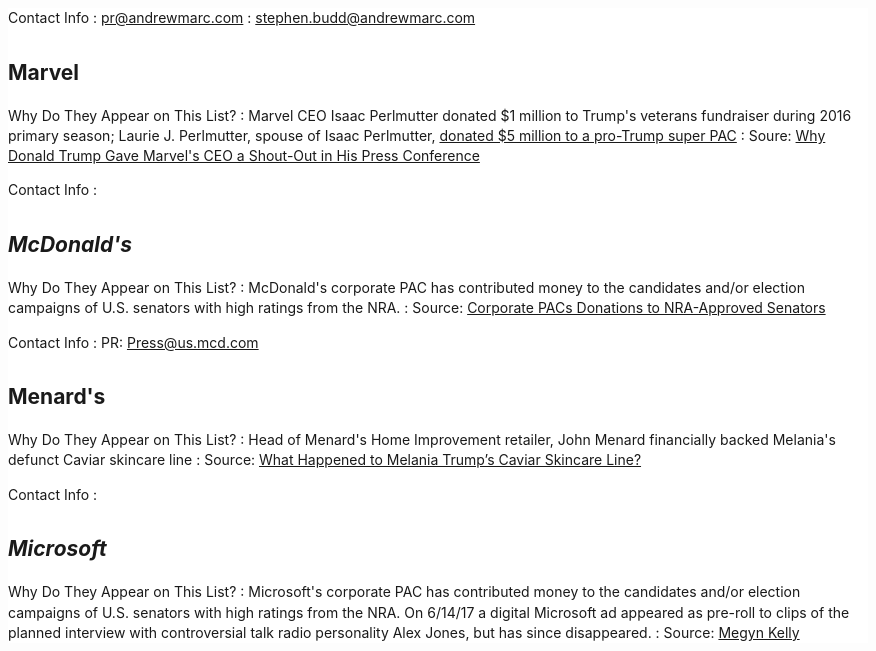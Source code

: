 Contact Info
: <pr@andrewmarc.com>
: <stephen.budd@andrewmarc.com>

<a id="markdown-marvel" name="marvel"></a>
## Marvel

Why Do They Appear on This List?
: Marvel CEO Isaac Perlmutter donated $1 million to Trump's veterans fundraiser during 2016 primary season; Laurie J. Perlmutter, spouse of Isaac Perlmutter, [donated $5 million to a pro-Trump super PAC](https://www.washingtonpost.com/news/post-politics/wp/2016/11/11/pro-trump-super-pac-aims-to-serve-as-new-presidents-main-outside-ally-even-against-republicans-if-necessary/?utm_term=.c2f2655c81d4)
: Soure: [Why Donald Trump Gave Marvel's CEO a Shout-Out in His Press Conference](http://fortune.com/2017/01/11/donald-trump-marvel-ceo-ike-perlmutter/)

Contact Info
:

<a id="markdown-_mcdonalds_" name="_mcdonalds_"></a>
## **_McDonald's_**

Why Do They Appear on This List? 
: McDonald's corporate PAC has contributed money to the candidates and/or election campaigns of U.S. senators with high ratings from the NRA.
: Source: [Corporate PACs Donations to NRA-Approved Senators](https://docs.google.com/document/d/1NdQsk3RZl8TpZ0ZlDiirhJ0AIEkzrclpCMDYPLtLiO0/edit)

Contact Info
: PR: <Press@us.mcd.com>

<a id="markdown-menards" name="menards"></a>
## Menard's

Why Do They Appear on This List?
: Head of Menard's Home Improvement retailer, John Menard financially backed Melania's defunct Caviar skincare line
: Source: [What Happened to Melania Trump’s Caviar Skincare Line?](http://www.racked.com/2016/8/22/12556786/melania-trump-caviar-skincare-lawsuit)

Contact Info
:						

<a id="markdown-_microsoft_" name="_microsoft_"></a>
## **_Microsoft_**

Why Do They Appear on This List?
: Microsoft's corporate PAC has contributed money to the candidates and/or election campaigns of U.S. senators with high ratings from the NRA. On 6/14/17 a digital Microsoft ad appeared as pre-roll to clips of the planned interview with controversial talk radio personality Alex Jones, but has since disappeared.
: Source: [Megyn Kelly](http://www.nbcnews.com/megyn-kelly)
